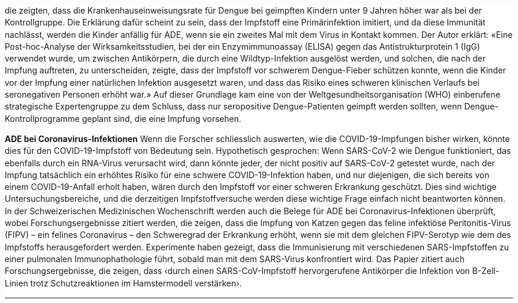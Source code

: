 die zeigten, dass die Krankenhauseinweisungsrate für Dengue bei geimpften Kindern unter 9 Jahren höher
war als bei der Kontrollgruppe. Die Erklärung dafür scheint zu sein, dass der Impfstoff eine Primärinfektion
imitiert, und da diese Immunität nachlässt, werden die Kinder anfällig für ADE, wenn sie ein zweites Mal
mit dem Virus in Kontakt kommen. Der Autor erklärt:
«Eine Post-hoc-Analyse der Wirksamkeitsstudien, bei der ein Enzymimmunoassay (ELISA) gegen das Antistrukturprotein 1 (IgG) verwendet wurde, um zwischen Antikörpern, die durch eine Wildtyp-Infektion ausgelöst werden, und solchen, die nach der Impfung auftreten, zu unterscheiden, zeigte, dass der Impfstoff vor
schwerem Dengue-Fieber schützen konnte, wenn die Kinder vor der Impfung einer natürlichen Infektion
ausgesetzt waren, und dass das Risiko eines schweren klinischen Verlaufs bei seronegativen Personen erhöht war.»
Auf dieser Grundlage kam eine von der Weltgesundheitsorganisation (WHO) einberufene strategische
Expertengruppe zu dem Schluss, dass nur seropositive Dengue-Patienten geimpft werden sollten, wenn
Dengue-Kontrollprogramme geplant sind, die eine Impfung vorsehen.

**ADE bei Coronavirus-Infektionen**
Wenn die Forscher schliesslich auswerten, wie die COVID-19-Impfungen bisher wirken, könnte dies für den
COVID-19-Impfstoff von Bedeutung sein.
Hypothetisch gesprochen: Wenn SARS-CoV-2 wie Dengue funktioniert, das ebenfalls durch ein RNA-Virus
verursacht wird, dann könnte jeder, der nicht positiv auf SARS-CoV-2 getestet wurde, nach der Impfung
tatsächlich ein erhöhtes Risiko für eine schwere COVID-19-Infektion haben, und nur diejenigen, die sich
bereits von einem COVID-19-Anfall erholt haben, wären durch den Impfstoff vor einer schweren Erkrankung
geschützt. Dies sind wichtige Untersuchungsbereiche, und die derzeitigen Impfstoffversuche werden diese
wichtige Frage einfach nicht beantworten können.
In der Schweizerischen Medizinischen Wochenschrift werden auch die Belege für ADE bei Coronavirus-Infektionen überprüft, wobei Forschungsergebnisse zitiert werden, die zeigen, dass die Impfung von Katzen
gegen das feline infektiöse Peritonitis-Virus (FIPV) – ein felines Coronavirus – den Schweregrad der Erkrankung erhöht, wenn sie mit dem gleichen FIPV-Serotyp wie dem des Impfstoffs herausgefordert werden.
Experimente haben gezeigt, dass die Immunisierung mit verschiedenen SARS-Impfstoffen zu einer pulmonalen Immunophathologie führt, sobald man mit dem SARS-Virus konfrontiert wird.
Das Papier zitiert auch Forschungsergebnisse, die zeigen, dass ‹durch einen SARS-CoV-Impfstoff hervorgerufene Antikörper die Infektion von B-Zell-Linien trotz Schutzreaktionen im Hamstermodell verstärken›.


-----

